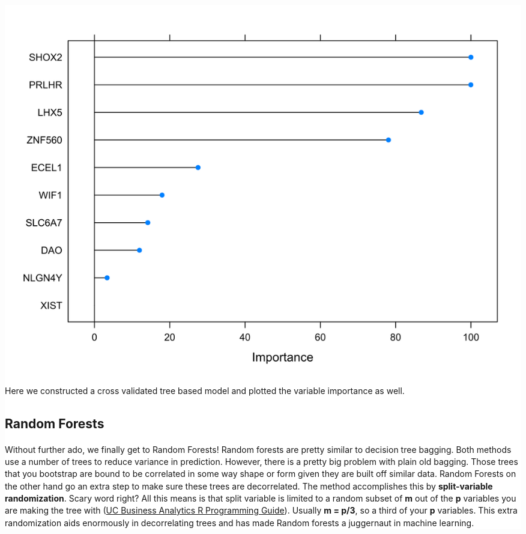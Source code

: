 ![](supervised_rf_files/figure-gfm/bag-1.svg)

Here we constructed a cross validated tree based model and plotted the
variable importance as well.

## Random Forests

Without further ado, we finally get to Random Forests\! Random forests
are pretty similar to decision tree bagging. Both methods use a number
of trees to reduce variance in prediction. However, there is a pretty
big problem with plain old bagging. Those trees that you bootstrap are
bound to be correlated in some way shape or form given they are built
off similar data. Random Forests on the other hand go an extra step to
make sure these trees are decorrelated. The method accomplishes this by
**split-variable randomization**. Scary word right? All this means is
that split variable is limited to a random subset of **m** out of the
**p** variables you are making the tree with ([UC Business Analytics R
Programming Guide](https://uc-r.github.io/random_forests)). Usually **m
= p/3**, so a third of your **p** variables. This extra randomization
aids enormously in decorrelating trees and has made Random forests a
juggernaut in machine learning.
